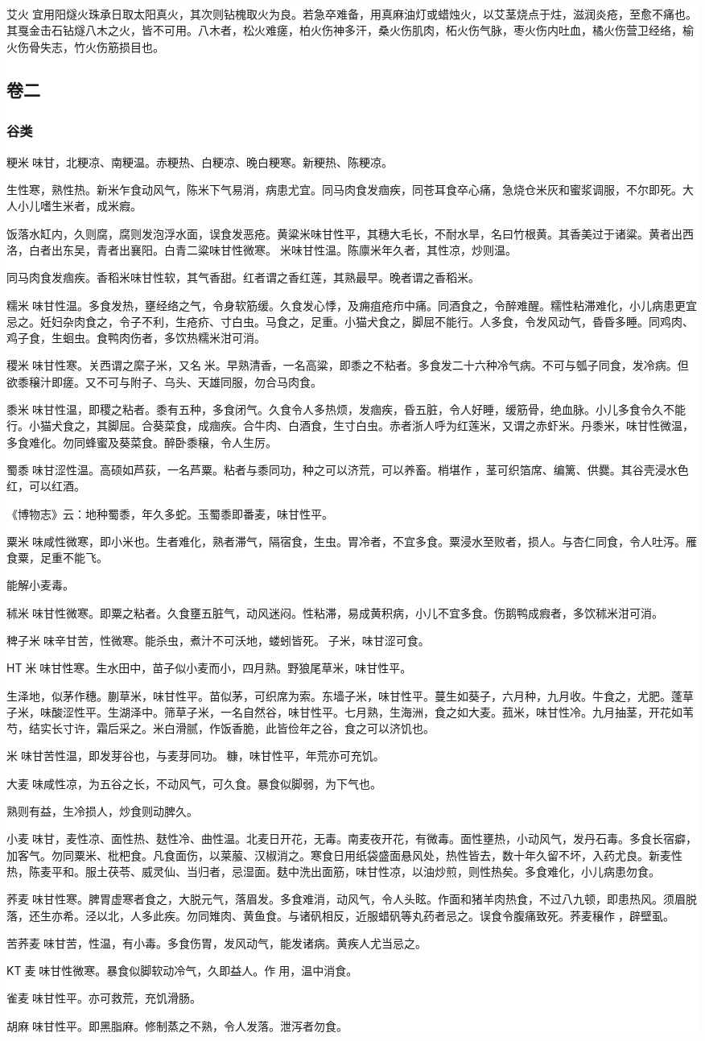 艾火 宜用阳燧火珠承日取太阳真火，其次则钻槐取火为良。若急卒难备，用真麻油灯或蜡烛火，以艾茎烧点于炷，滋润炎疮，至愈不痛也。其戛金击石钻燧八木之火，皆不可用。八木者，松火难瘥，柏火伤神多汗，桑火伤肌肉，柘火伤气脉，枣火伤内吐血，橘火伤营卫经络，榆火伤骨失志，竹火伤筋损目也。  

## 卷二  

### 谷类  

粳米 味甘，北粳凉、南粳温。赤粳热、白粳凉、晚白粳寒。新粳热、陈粳凉。  

生性寒，熟性热。新米乍食动风气，陈米下气易消，病患尤宜。同马肉食发痼疾，同苍耳食卒心痛，急烧仓米灰和蜜浆调服，不尔即死。大人小儿嗜生米者，成米瘕。  

饭落水缸内，久则腐，腐则发泡浮水面，误食发恶疮。黄粱米味甘性平，其穗大毛长，不耐水旱，名曰竹根黄。其香美过于诸粱。黄者出西洛，白者出东吴，青者出襄阳。白青二粱味甘性微寒。 米味甘性温。陈廪米年久者，其性凉，炒则温。  

同马肉食发痼疾。香稻米味甘性软，其气香甜。红者谓之香红莲，其熟最早。晚者谓之香稻米。  

糯米 味甘性温。多食发热，壅经络之气，令身软筋缓。久食发心悸，及痈疽疮疖中痛。同酒食之，令醉难醒。糯性粘滞难化，小儿病患更宜忌之。妊妇杂肉食之，令子不利，生疮疥、寸白虫。马食之，足重。小猫犬食之，脚屈不能行。人多食，令发风动气，昏昏多睡。同鸡肉、鸡子食，生蛔虫。食鸭肉伤者，多饮热糯米泔可消。  

稷米 味甘性寒。关西谓之縻子米，又名 米。早熟清香，一名高粱，即黍之不粘者。多食发二十六种冷气病。不可与瓠子同食，发冷病。但欲黍穣汁即瘥。又不可与附子、乌头、天雄同服，勿合马肉食。  

黍米 味甘性温，即稷之粘者。黍有五种，多食闭气。久食令人多热烦，发痼疾，昏五脏，令人好睡，缓筋骨，绝血脉。小儿多食令久不能行。小猫犬食之，其脚屈。合葵菜食，成痼疾。合牛肉、白酒食，生寸白虫。赤者浙人呼为红莲米，又谓之赤虾米。丹黍米，味甘性微温，多食难化。勿同蜂蜜及葵菜食。醉卧黍穣，令人生厉。  

蜀黍 味甘涩性温。高硕如芦荻，一名芦粟。粘者与黍同功，种之可以济荒，可以养畜。梢堪作 ，茎可织箔席、编篱、供爨。其谷壳浸水色红，可以红酒。  

《博物志》云：地种蜀黍，年久多蛇。玉蜀黍即番麦，味甘性平。  

粟米 味咸性微寒，即小米也。生者难化，熟者滞气，隔宿食，生虫。胃冷者，不宜多食。粟浸水至败者，损人。与杏仁同食，令人吐泻。雁食粟，足重不能飞。  

能解小麦毒。  

秫米 味甘性微寒。即粟之粘者。久食壅五脏气，动风迷闷。性粘滞，易成黄积病，小儿不宜多食。伤鹅鸭成瘕者，多饮秫米泔可消。  

稗子米 味辛甘苦，性微寒。能杀虫，煮汁不可沃地，蝼蚓皆死。 子米，味甘涩可食。  

HT 米 味甘性寒。生水田中，苗子似小麦而小，四月熟。野狼尾草米，味甘性平。  

生泽地，似茅作穗。蒯草米，味甘性平。苗似茅，可织席为索。东墙子米，味甘性平。蔓生如葵子，六月种，九月收。牛食之，尤肥。蓬草子米，味酸涩性平。生湖泽中。筛草子米，一名自然谷，味甘性平。七月熟，生海洲，食之如大麦。菰米，味甘性冷。九月抽茎，开花如苇芍，结实长寸许，霜后采之。米白滑腻，作饭香脆，此皆俭年之谷，食之可以济饥也。  

 米 味甘苦性温，即发芽谷也，与麦芽同功。 糠，味甘性平，年荒亦可充饥。  

大麦 味咸性凉，为五谷之长，不动风气，可久食。暴食似脚弱，为下气也。  

熟则有益，生冷损人，炒食则动脾久。  

小麦 味甘，麦性凉、面性热、麸性冷、曲性温。北麦日开花，无毒。南麦夜开花，有微毒。面性壅热，小动风气，发丹石毒。多食长宿癖，加客气。勿同粟米、枇杷食。凡食面伤，以莱菔、汉椒消之。寒食日用纸袋盛面悬风处，热性皆去，数十年久留不坏，入药尤良。新麦性热，陈麦平和。服土茯苓、威灵仙、当归者，忌湿面。麸中洗出面筋，味甘性凉，以油炒煎，则性热矣。多食难化，小儿病患勿食。  

荞麦 味甘性寒。脾胃虚寒者食之，大脱元气，落眉发。多食难消，动风气，令人头眩。作面和猪羊肉热食，不过八九顿，即患热风。须眉脱落，还生亦希。泾以北，人多此疾。勿同雉肉、黄鱼食。与诸矾相反，近服蜡矾等丸药者忌之。误食令腹痛致死。荞麦穣作 ，辟壁虱。  

苦荞麦 味甘苦，性温，有小毒。多食伤胃，发风动气，能发诸病。黄疾人尤当忌之。  

KT 麦 味甘性微寒。暴食似脚软动冷气，久即益人。作 用，温中消食。  

雀麦 味甘性平。亦可救荒，充饥滑肠。  

胡麻 味甘性平。即黑脂麻。修制蒸之不熟，令人发落。泄泻者勿食。  
